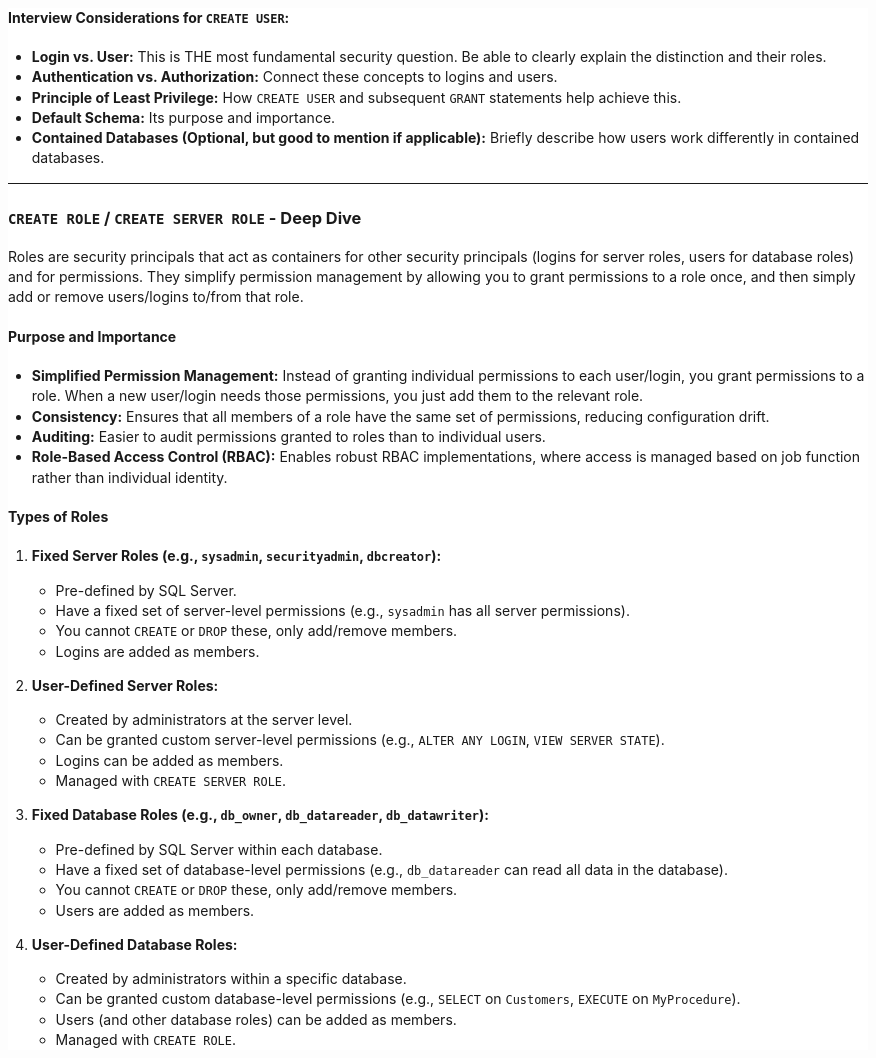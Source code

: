 #### Interview Considerations for `CREATE USER`:

* **Login vs. User:** This is THE most fundamental security question. Be able to clearly explain the distinction and their roles.
* **Authentication vs. Authorization:** Connect these concepts to logins and users.
* **Principle of Least Privilege:** How `CREATE USER` and subsequent `GRANT` statements help achieve this.
* **Default Schema:** Its purpose and importance.
* **Contained Databases (Optional, but good to mention if applicable):** Briefly describe how users work differently in contained databases.

---

### `CREATE ROLE` / `CREATE SERVER ROLE` - Deep Dive

Roles are security principals that act as containers for other security principals (logins for server roles, users for database roles) and for permissions. They simplify permission management by allowing you to grant permissions to a role once, and then simply add or remove users/logins to/from that role.

#### Purpose and Importance

* **Simplified Permission Management:** Instead of granting individual permissions to each user/login, you grant permissions to a role. When a new user/login needs those permissions, you just add them to the relevant role.
* **Consistency:** Ensures that all members of a role have the same set of permissions, reducing configuration drift.
* **Auditing:** Easier to audit permissions granted to roles than to individual users.
* **Role-Based Access Control (RBAC):** Enables robust RBAC implementations, where access is managed based on job function rather than individual identity.

#### Types of Roles

1.  **Fixed Server Roles (e.g., `sysadmin`, `securityadmin`, `dbcreator`):**
    * Pre-defined by SQL Server.
    * Have a fixed set of server-level permissions (e.g., `sysadmin` has all server permissions).
    * You cannot `CREATE` or `DROP` these, only add/remove members.
    * Logins are added as members.

2.  **User-Defined Server Roles:**
    * Created by administrators at the server level.
    * Can be granted custom server-level permissions (e.g., `ALTER ANY LOGIN`, `VIEW SERVER STATE`).
    * Logins can be added as members.
    * Managed with `CREATE SERVER ROLE`.

3.  **Fixed Database Roles (e.g., `db_owner`, `db_datareader`, `db_datawriter`):**
    * Pre-defined by SQL Server within each database.
    * Have a fixed set of database-level permissions (e.g., `db_datareader` can read all data in the database).
    * You cannot `CREATE` or `DROP` these, only add/remove members.
    * Users are added as members.

4.  **User-Defined Database Roles:**
    * Created by administrators within a specific database.
    * Can be granted custom database-level permissions (e.g., `SELECT` on `Customers`, `EXECUTE` on `MyProcedure`).
    * Users (and other database roles) can be added as members.
    * Managed with `CREATE ROLE`.
